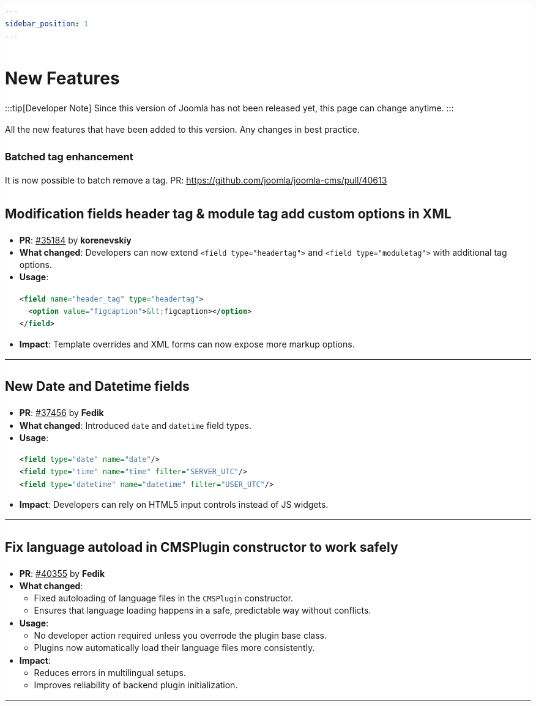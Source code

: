 ```yaml
---
sidebar_position: 1
---
```


New Features
============

:::tip[Developer Note]
  Since this version of Joomla has not been released yet, this page can change anytime.
:::

All the new features that have been added to this version.
Any changes in best practice.

### Batched tag enhancement

It is now possible to batch remove a tag. PR: https://github.com/joomla/joomla-cms/pull/40613

## Modification fields header tag & module tag add custom options in XML
- **PR**: [#35184](https://github.com/joomla/joomla-cms/pull/35184) by **korenevskiy**  
- **What changed**: Developers can now extend `<field type="headertag">` and `<field type="moduletag">` with additional tag options.  
- **Usage**:
  ```xml
  <field name="header_tag" type="headertag">
    <option value="figcaption">&lt;figcaption></option>
  </field>
  ```  
- **Impact**: Template overrides and XML forms can now expose more markup options.

---

## New Date and Datetime fields
- **PR**: [#37456](https://github.com/joomla/joomla-cms/pull/37456) by **Fedik**  
- **What changed**: Introduced `date` and `datetime` field types.  
- **Usage**:
  ```xml
  <field type="date" name="date"/>
  <field type="time" name="time" filter="SERVER_UTC"/>
  <field type="datetime" name="datetime" filter="USER_UTC"/>
  ```  
- **Impact**: Developers can rely on HTML5 input controls instead of JS widgets.

---

## Fix language autoload in CMSPlugin constructor to work safely
- **PR**: [#40355](https://github.com/joomla/joomla-cms/pull/40355) by **Fedik**  
- **What changed**:  
  - Fixed autoloading of language files in the `CMSPlugin` constructor.  
  - Ensures that language loading happens in a safe, predictable way without conflicts.  
- **Usage**:  
  - No developer action required unless you overrode the plugin base class.  
  - Plugins now automatically load their language files more consistently.  
- **Impact**:  
  - Reduces errors in multilingual setups.  
  - Improves reliability of backend plugin initialization.  

---